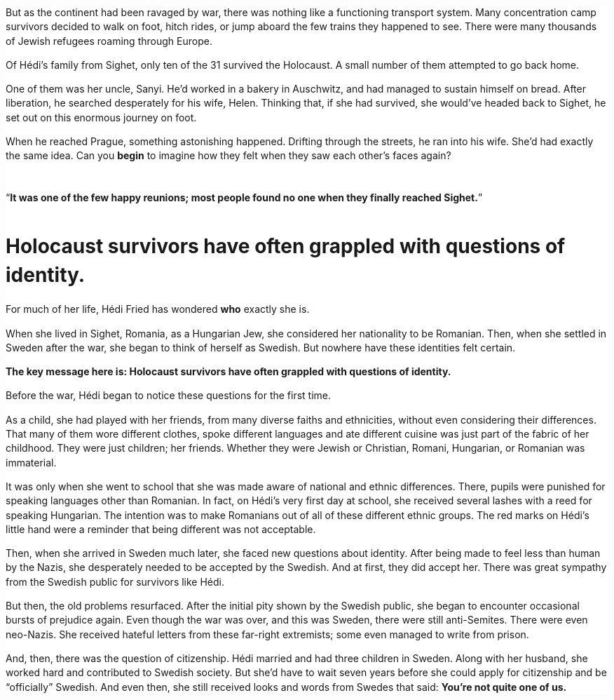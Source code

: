 But as the continent had been ravaged by war, there was nothing like a functioning transport system. Many concentration camp survivors decided to walk on foot, hitch rides, or jump aboard the few trains they happened to see. There were many thousands of Jewish refugees roaming through Europe.

Of Hédi’s family from Sighet, only ten of the 31 survived the Holocaust. A small number of them attempted to go back home.

One of them was her uncle, Sanyi. He’d worked in a bakery in Auschwitz, and had managed to sustain himself on bread. After liberation, he searched desperately for his wife, Helen. Thinking that, if she had survived, she would’ve headed back to Sighet, he set out on this enormous journey on foot.

When he reached Prague, something astonishing happened. Drifting through the streets, he ran into his wife. She’d had exactly the same idea. Can you **begin** to imagine how they felt when they saw each other’s faces again?

# 

“**It was one of the few happy reunions; most people found no one when they finally reached Sighet.**”

# Holocaust survivors have often grappled with questions of identity.

For much of her life, Hédi Fried has wondered **who** exactly she is.

When she lived in Sighet, Romania, as a Hungarian Jew, she considered her nationality to be Romanian. Then, when she settled in Sweden after the war, she began to think of herself as Swedish. But nowhere have these identities felt certain.

**The key message here is: Holocaust survivors have often grappled with questions of identity.**

Before the war, Hédi began to notice these questions for the first time.

As a child, she had played with her friends, from many diverse faiths and ethnicities, without even considering their differences. That many of them wore different clothes, spoke different languages and ate different cuisine was just part of the fabric of her childhood. They were just children; her friends. Whether they were Jewish or Christian, Romani, Hungarian, or Romanian was immaterial.

It was only when she went to school that she was made aware of national and ethnic differences. There, pupils were punished for speaking languages other than Romanian. In fact, on Hédi’s very first day at school, she received several lashes with a reed for speaking Hungarian. The intention was to make Romanians out of all of these different ethnic groups. The red marks on Hédi’s little hand were a reminder that being different was not acceptable.

Then, when she arrived in Sweden much later, she faced new questions about identity. After being made to feel less than human by the Nazis, she desperately needed to be accepted by the Swedish. And at first, they did accept her. There was great sympathy from the Swedish public for survivors like Hédi.

But then, the old problems resurfaced. After the initial pity shown by the Swedish public, she began to encounter occasional bursts of prejudice again. Even though the war was over, and this was Sweden, there were still anti-Semites. There were even neo-Nazis. She received hateful letters from these far-right extremists; some even managed to write from prison.

And, then, there was the question of citizenship. Hédi married and had three children in Sweden. Along with her husband, she worked hard and contributed to Swedish society. But she’d have to wait seven years before she could apply for citizenship and be “officially” Swedish. And even then, she still received looks and words from Swedes that said: **You’re not quite one of us.**
